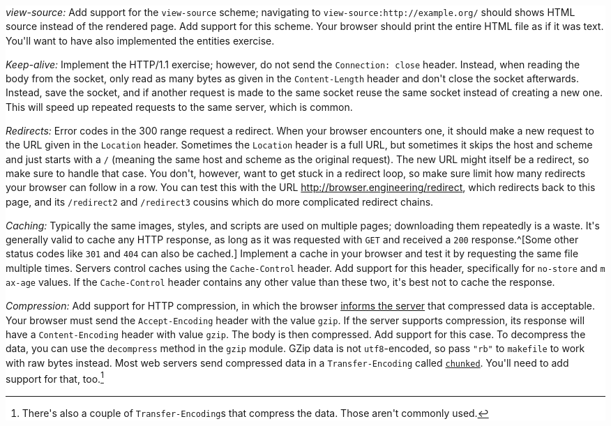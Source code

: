 *view-source:* Add support for the `view-source` scheme; navigating to
`view-source:http://example.org/` should shows HTML source instead of
the rendered page. Add support for this scheme. Your browser should
print the entire HTML file as if it was text. You'll want to have also
implemented the entities exercise.

*Keep-alive:* Implement the HTTP/1.1 exercise; however, do not send
the `Connection: close` header. Instead, when reading the body from
the socket, only read as many bytes as given in the `Content-Length`
header and don't close the socket afterwards. Instead, save the
socket, and if another request is made to the same socket reuse the
same socket instead of creating a new one. This will speed up repeated
requests to the same server, which is common.

*Redirects:* Error codes in the 300 range request a redirect. When
your browser encounters one, it should make a new request to the URL
given in the `Location` header. Sometimes the `Location` header is a
full URL, but sometimes it skips the host and scheme and just starts
with a `/` (meaning the same host and scheme as the original request).
The new URL might itself be a redirect, so make sure to handle that
case. You don't, however, want to get stuck in a redirect loop, so
make sure limit how many redirects your browser can follow in a row.
You can test this with the URL
<http://browser.engineering/redirect>, which redirects back to this
page, and its `/redirect2` and `/redirect3` cousins which do more
complicated redirect chains.

*Caching:* Typically the same images, styles, and scripts are used on
multiple pages; downloading them repeatedly is a waste. It's generally
valid to cache any HTTP response, as long as it was requested with
`GET` and received a `200` response.^[Some other status codes like
`301` and `404` can also be cached.] Implement a cache in your browser
and test it by requesting the same file multiple times. Servers
control caches using the `Cache-Control` header. Add support for this
header, specifically for `no-store` and `max-age` values. If the
`Cache-Control` header contains any other value than these two, it's best not
to cache the response.

*Compression:* Add support for HTTP compression, in which the browser
[informs the server][negotiate] that compressed data is acceptable.
Your browser must send the `Accept-Encoding` header with the value
`gzip`. If the server supports compression, its response will have a
`Content-Encoding` header with value `gzip`. The body is then
compressed. Add support for this case. To decompress the data, you can
use the `decompress` method in the `gzip` module. GZip data is not
`utf8`-encoded, so pass `"rb"` to `makefile` to work with raw bytes
instead. Most web servers send compressed data in a
`Transfer-Encoding` called [`chunked`][chunked]. You'll need to add
support for that, too.[^te-gzip]

[negotiate]: https://developer.mozilla.org/en-US/docs/Web/HTTP/Content_negotiation

[chunked]: https://developer.mozilla.org/en-US/docs/Web/HTTP/Headers/Transfer-Encoding

[^te-gzip]: There's also a couple of `Transfer-Encoding`s that
    compress the data. Those aren't commonly used.


[^url]: "URL" stands for "Uniform Resource Locator", meaning that it
[^dns]: You can use a DNS lookup tool like
[^ipv6]: Today there are two versions of IP: IPv4 and IPv6. IPv6 addresses
[^skipped-steps]: I'm skipping steps here. On wires you first have to wrap
[^switch-ap]: Or a switch, or an access point, there are a lot of possibilities,
[^network-tracing]: They may also record where the message came from so they can
[^10]: The line about escape characters is just instructions on using
[rest-thesis]: https://ics.uci.edu/~fielding/pubs/dissertation/fielding_dissertation_2up.pdf
[what-is-rest]: https://twobithistory.org/2020/06/28/rest.html
[HTTP]: https://developer.mozilla.org/en-US/docs/Web/HTTP
[^11]: It could say `POST` if it intended to send information, plus
[^13]: This is useful when the same IP address corresponds to multiple
[SMTP]: https://en.wikipedia.org/wiki/Simple_Mail_Transfer_Protocol
[line-mode]: https://en.wikipedia.org/wiki/Line_Mode_Browser
[html]:  https://developer.mozilla.org/en-US/docs/Web/HTML
[headers]: https://en.wikipedia.org/wiki/List_of_HTTP_header_fields
[codes]: https://en.wikipedia.org/wiki/List_of_HTTP_status_codes
[402]: https://developer.mozilla.org/en-US/docs/Web/HTTP/Status/402
[micropayments]: https://en.wikipedia.org/wiki/Micropayment
[^why-not-parse]: In Python, there's a library called `urllib.parse`
[^dgram]: The `DGRAM` stands for "datagram", which I imagine to be like a
[^quic]: Newer versions of HTTP use something called
[^sockets]: While this code uses the Python `socket` library, your favorite
[bsd-sockets]: https://en.wikipedia.org/wiki/Berkeley_sockets
[mac-bsd]: https://developer.apple.com/library/archive/documentation/Darwin/Conceptual/KernelProgramming/BSD/BSD.html
[^send-return]: `send` actually returns a number, in this case `47`.
[^literal]: Computers are endlessly literal-minded.
[^charset]: When you call `encode` and `decode` you need to tell the
[^socket-loop]: If you're in another language, you might only have `socket.read`
[^utf8]: Hard-coding `utf8` is not correct, but it's a shortcut that
[^casefold]: I used [`casefold`][casefold] instead of `lower`, because it works
[casefold]: https://docs.python.org/3/library/stdtypes.html#str.casefold
[^if-te]: The "compression" exercise at the end of this chapter
[ce-header]: https://developer.mozilla.org/en-US/docs/Web/HTTP/Headers/Content-Encoding
[te-header]: https://developer.mozilla.org/en-US/docs/Web/HTTP/Headers/Transfer-Encoding
[ae-header]: https://developer.mozilla.org/en-US/docs/Web/HTTP/Headers/Accept-Encoding
[^content-tag]: That said, some tags, like `img`, are content, not information
[^python2]: If this example causes Python to produce a `SyntaxError` pointing to
[^python-newline]: The `end` argument tells Python not to print a newline after
[macos-fix]: https://stackoverflow.com/questions/52805115/certificate-verify-failed-unable-to-get-local-issuer-certificate
[example-simple]: examples/example1-simple.html